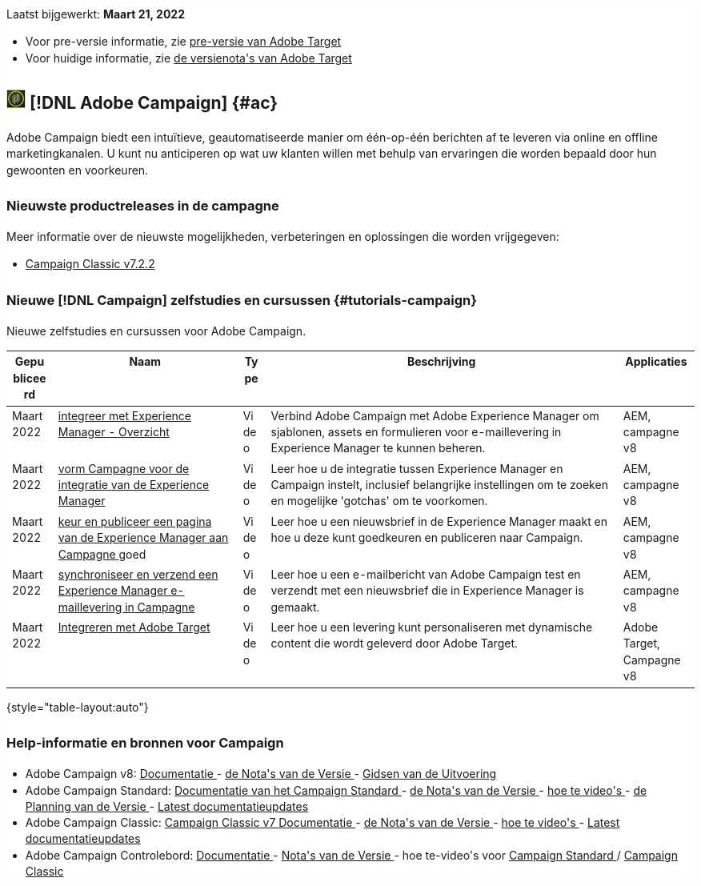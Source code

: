 Laatst bijgewerkt: **Maart 21, 2022**

* Voor pre-versie informatie, zie [ pre-versie van Adobe Target ](https://experienceleague.adobe.com/docs/target/using/release-notes/target-release-notes.html)
* Voor huidige informatie, zie [ de versienota&#39;s van Adobe Target ](https://experienceleague.adobe.com/docs/target/using/release-notes/release-notes.html)

## ![ Pictogram ](/assets/campaign.png) [!DNL Adobe Campaign] {#ac}

Adobe Campaign biedt een intuïtieve, geautomatiseerde manier om één-op-één berichten af te leveren via online en offline marketingkanalen. U kunt nu anticiperen op wat uw klanten willen met behulp van ervaringen die worden bepaald door hun gewoonten en voorkeuren.

### Nieuwste productreleases in de campagne

Meer informatie over de nieuwste mogelijkheden, verbeteringen en oplossingen die worden vrijgegeven:

* [ Campaign Classic v7.2.2 ](https://experienceleague.adobe.com/docs/campaign-classic/using/release-notes/latest-release.html)

### Nieuwe [!DNL Campaign] zelfstudies en cursussen {#tutorials-campaign}

Nieuwe zelfstudies en cursussen voor Adobe Campaign.

| Gepubliceerd | Naam | Type | Beschrijving | Applicaties |
| ------| ----- | -----| ------ | --- |
| Maart 2022 | [ integreer met Experience Manager - Overzicht ](https://experienceleague.adobe.com/docs/campaign-learn/integrate-with-experience-manager/overview.html) | Video | Verbind Adobe Campaign met Adobe Experience Manager om sjablonen, assets en formulieren voor e-maillevering in Experience Manager te kunnen beheren. | AEM, campagne v8 |
| Maart 2022 | [ vorm Campagne voor de integratie van de Experience Manager ](https://experienceleague.adobe.com/docs/campaign-learn/integrate-with-experience-manager/configure-campaign-for-aem-integration.html) | Video | Leer hoe u de integratie tussen Experience Manager en Campaign instelt, inclusief belangrijke instellingen om te zoeken en mogelijke &#39;gotchas&#39; om te voorkomen. | AEM, campagne v8 |
| Maart 2022 | [ keur en publiceer een pagina van de Experience Manager aan Campagne ](https://experienceleague.adobe.com/docs/campaign-learn/integrate-with-experience-manager/create-a-campaign-delivery-with-content-from-experience-manager/approve-and-publish-aem-content-to-campaign.html) goed | Video | Leer hoe u een nieuwsbrief in de Experience Manager maakt en hoe u deze kunt goedkeuren en publiceren naar Campaign. | AEM, campagne v8 |
| Maart 2022 | [ synchroniseer en verzend een Experience Manager e-maillevering in Campagne ](https://experienceleague.adobe.com/docs/campaign-learn/integrate-with-experience-manager/create-a-campaign-delivery-with-content-from-experience-manager/synchronize-and-send-an-aem-delivery-in-campaign.html) | Video | Leer hoe u een e-mailbericht van Adobe Campaign test en verzendt met een nieuwsbrief die in Experience Manager is gemaakt. | AEM, campagne v8 |
| Maart 2022 | [Integreren met Adobe Target](https://experienceleague.adobe.com/docs/campaign-learn/tutorials/connect/target-integration.html) | Video | Leer hoe u een levering kunt personaliseren met dynamische content die wordt geleverd door Adobe Target. | Adobe Target, Campagne v8 |

{style="table-layout:auto"}

### Help-informatie en bronnen voor Campaign

* Adobe Campaign v8: [ Documentatie ](https://experienceleague.adobe.com/docs/campaign/campaign-v8/campaign-home.html?lang=nl) - [ de Nota&#39;s van de Versie ](https://experienceleague.adobe.com/docs/campaign/campaign-v8/new/whats-new.html) - [ Gidsen van de Uitvoering ](https://experienceleague.adobe.com/docs/campaign/campaign-v8/implement/implement.html)
* Adobe Campaign Standard: [ Documentatie van het Campaign Standard ](https://experienceleague.adobe.com/docs/campaign-standard/using/campaign-standard-home.html?lang=nl) - [ de Nota&#39;s van de Versie ](https://experienceleague.adobe.com/docs/campaign-standard/using/release-notes/release-notes.html) - [ hoe te video&#39;s ](https://experienceleague.adobe.com/docs/campaign-standard-learn/tutorials/overview.html?lang=nl) - [ de Planning van de Versie ](https://experienceleague.adobe.com/docs/campaign-standard/using/release-notes/release-planning.html) - [ Latest documentatieupdates ](https://experienceleague.adobe.com/en/docs/campaign-standard/using/campaign-standard-home)
* Adobe Campaign Classic: [ Campaign Classic v7 Documentatie ](https://experienceleague.adobe.com/docs/campaign-classic/using/campaign-classic-home.html?lang=nl) - [ de Nota&#39;s van de Versie ](https://experienceleague.adobe.com/docs/campaign-classic/using/release-notes/latest-release.html) - [ hoe te video&#39;s ](https://experienceleague.adobe.com/docs/campaign-classic-learn/tutorials/overview.html?lang=nl) - [ Latest documentatieupdates ](https://experienceleague.adobe.com/docs/campaign-classic/using/documentation-updates.html)
* Adobe Campaign Controlebord: [ Documentatie ](https://experienceleague.adobe.com/docs/control-panel/using/control-panel-home.html?lang=nl) - [ Nota&#39;s van de Versie ](https://experienceleague.adobe.com/docs/control-panel/using/release-notes.html?lang=nl) - hoe te-video&#39;s voor [ Campaign Standard ](https://experienceleague.adobe.com/docs/campaign-standard-learn/control-panel/control-panel-overview.html?lang=nl) / [ Campaign Classic ](https://experienceleague.adobe.com/docs/campaign-classic-learn/control-panel/control-panel-overview.html?lang=nl)
